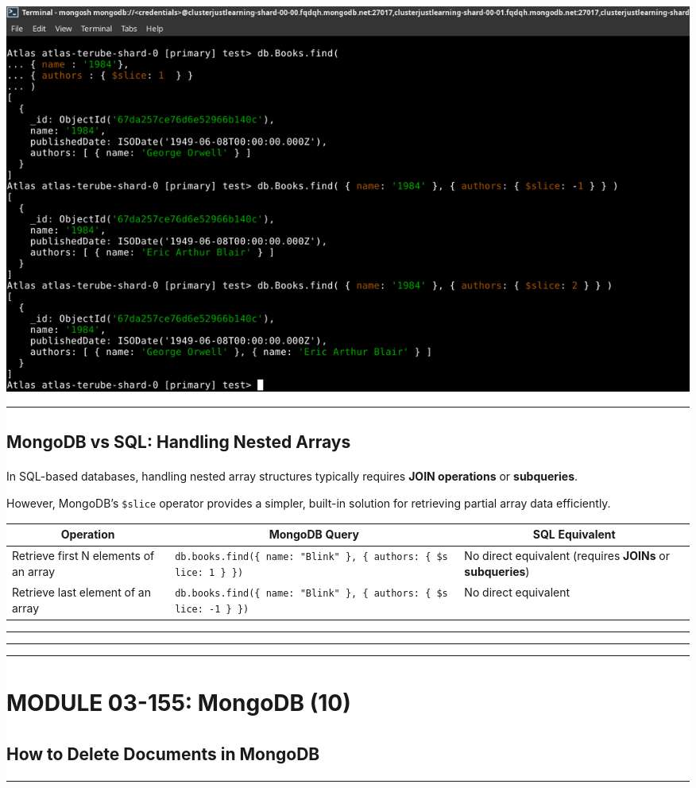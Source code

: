 ![img](./img/03-154_IMG03.png)

---

## **MongoDB vs SQL: Handling Nested Arrays**

In SQL-based databases, handling nested array structures typically requires **JOIN operations** or **subqueries**.   

However, MongoDB’s `$slice` operator provides a simpler, built-in solution for retrieving partial array data efficiently.

| **Operation**                         | **MongoDB Query**                                               | **SQL Equivalent**                                          |
| ------------------------------------- | --------------------------------------------------------------- | ----------------------------------------------------------- |
| Retrieve first N elements of an array | `db.books.find({ name: "Blink" }, { authors: { $slice: 1 } })`  | No direct equivalent (requires **JOINs** or **subqueries**) |
| Retrieve last element of an array     | `db.books.find({ name: "Blink" }, { authors: { $slice: -1 } })` | No direct equivalent                                        |

***

***

***

# MODULE 03-155: MongoDB (10)

## How to Delete Documents in MongoDB

---